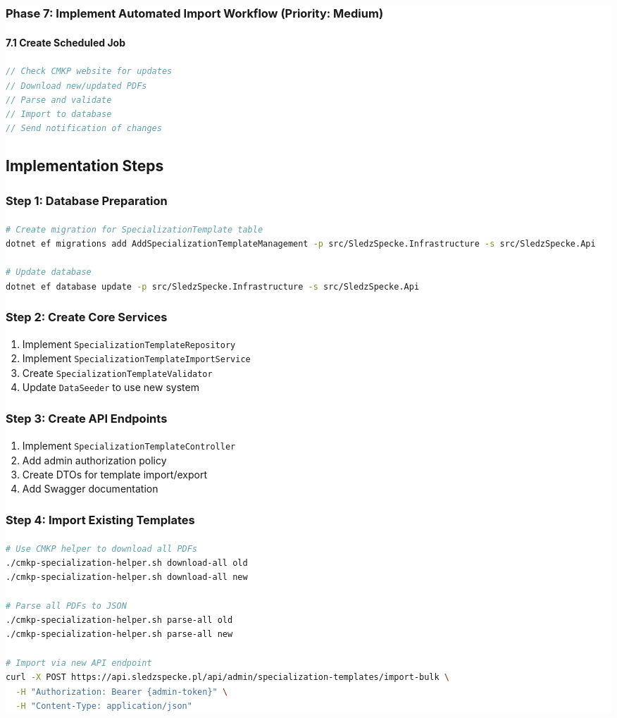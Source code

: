 ### Phase 7: Implement Automated Import Workflow (Priority: Medium)

#### 7.1 Create Scheduled Job
```csharp
// Check CMKP website for updates
// Download new/updated PDFs
// Parse and validate
// Import to database
// Send notification of changes
```

## Implementation Steps

### Step 1: Database Preparation
```bash
# Create migration for SpecializationTemplate table
dotnet ef migrations add AddSpecializationTemplateManagement -p src/SledzSpecke.Infrastructure -s src/SledzSpecke.Api

# Update database
dotnet ef database update -p src/SledzSpecke.Infrastructure -s src/SledzSpecke.Api
```

### Step 2: Create Core Services
1. Implement `SpecializationTemplateRepository`
2. Implement `SpecializationTemplateImportService`
3. Create `SpecializationTemplateValidator`
4. Update `DataSeeder` to use new system

### Step 3: Create API Endpoints
1. Implement `SpecializationTemplateController`
2. Add admin authorization policy
3. Create DTOs for template import/export
4. Add Swagger documentation

### Step 4: Import Existing Templates
```bash
# Use CMKP helper to download all PDFs
./cmkp-specialization-helper.sh download-all old
./cmkp-specialization-helper.sh download-all new

# Parse all PDFs to JSON
./cmkp-specialization-helper.sh parse-all old
./cmkp-specialization-helper.sh parse-all new

# Import via new API endpoint
curl -X POST https://api.sledzspecke.pl/api/admin/specialization-templates/import-bulk \
  -H "Authorization: Bearer {admin-token}" \
  -H "Content-Type: application/json"
```
